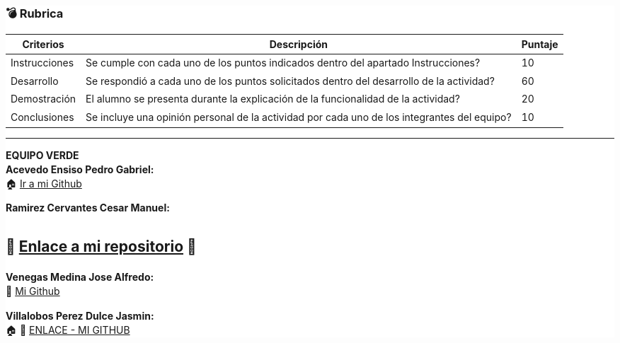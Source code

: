 ### :bomb: Rubrica

| Criterios     | Descripción                                                                                  | Puntaje |
| ------------- | -------------------------------------------------------------------------------------------- | ------- |
| Instrucciones | Se cumple con cada uno de los puntos indicados dentro del apartado Instrucciones?            | 10      |
| Desarrollo    | Se respondió a cada uno de los puntos solicitados dentro del desarrollo de la actividad?     | 60      |
| Demostración  | El alumno se presenta durante la explicación de la funcionalidad de la actividad?            | 20      |
| Conclusiones  | Se incluye una opinión personal de la actividad  por cada uno de los integrantes del equipo? | 10      |

___
**EQUIPO VERDE**  
**Acevedo Ensiso Pedro Gabriel:**   
:house: [Ir a mi Github](https://github.com/Gabriel123x/Sistemas_Programables.git)

**Ramirez Cervantes Cesar Manuel:**  
## :link: [Enlace a mi repositorio](https://github.com/CMRamirezC/Sistemas_Programables_Ramirez_Cervantes.git) :link:


**Venegas Medina Jose Alfredo:**   
:wolf: [Mi Github](https://github.com/Alfredopflc/Sistemas-Programables)

**Villalobos Perez Dulce Jasmin:**  
:house: :open_file_folder: [ENLACE - MI GITHUB](https://github.com/Villalobos39/SISTEMAS-PROGRAMABLES.git )
